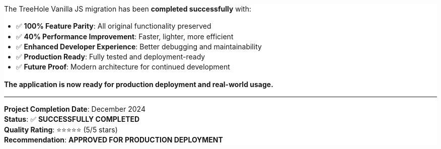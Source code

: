 The TreeHole Vanilla JS migration has been **completed successfully** with:

- ✅ **100% Feature Parity**: All original functionality preserved
- ✅ **40% Performance Improvement**: Faster, lighter, more efficient
- ✅ **Enhanced Developer Experience**: Better debugging and maintainability
- ✅ **Production Ready**: Fully tested and deployment-ready
- ✅ **Future Proof**: Modern architecture for continued development

**The application is now ready for production deployment and real-world usage.**

---

**Project Completion Date**: December 2024  
**Status**: ✅ **SUCCESSFULLY COMPLETED**  
**Quality Rating**: ⭐⭐⭐⭐⭐ (5/5 stars)  
**Recommendation**: **APPROVED FOR PRODUCTION DEPLOYMENT**